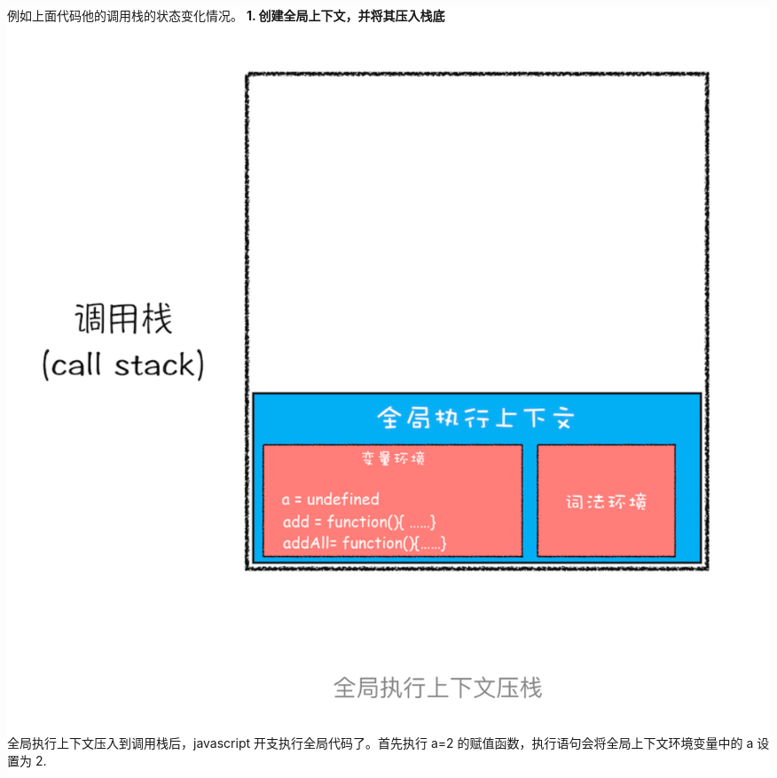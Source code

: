 例如上面代码他的调用栈的状态变化情况。
**1. 创建全局上下文，并将其压入栈底**
![alt text](assets/image-41.png)
全局执行上下文压入到调用栈后，javascript 开支执行全局代码了。首先执行 a=2 的赋值函数，执行语句会将全局上下文环境变量中的 a 设置为 2.